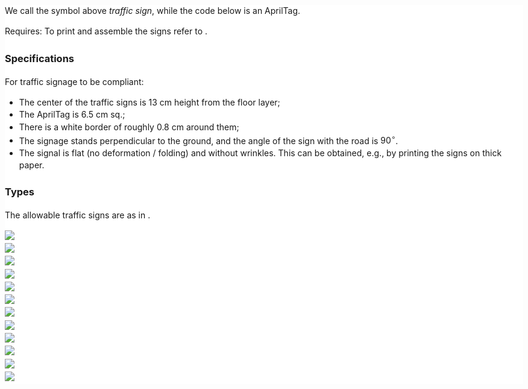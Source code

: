 We call the symbol above _traffic sign_, while the code below is an AprilTag.

Requires: To print and assemble the signs refer to [](#dt-ops-city-traffic-signs).

### Specifications

For traffic signage to be compliant:

* The center of the traffic signs is 13 cm height from the floor layer;
* The AprilTag is 6.5 cm sq.;
* There is a white border of roughly 0.8 cm around them;
* The signage stands perpendicular to the ground, and the angle of the sign with the road is $90^ \circ$.
* The signal is flat (no deformation / folding) and without wrinkles. This can be obtained, e.g., by printing the signs on thick paper.

### Types

The allowable traffic signs are as in [](#fig:traffic-signs).

<div figure-id="fig:traffic-signs" figure-class="flow-subfigures" figure-caption="Duckietown Traffic Signs">
  <div figure-id="subfig:stop" figure-caption="stop">
    <img src="stop.png" style='width:8em;height:auto'/>
  </div>
  <div figure-id="subfig:yield" figure-caption="yield">
    <img src="yield.png" style='width:8em;height:auto'/>
  </div>
  <div figure-id="subfig:no-right" figure-caption="no-right-turn">
    <img src="no-right.png" style='width:8em;height:auto'/>
  </div>
  <div figure-id="subfig:no-left" figure-caption="no-left-turn">
    <img src="no-left.png" style='width:8em;height:auto'/>
  </div>
  <div figure-id="subfig:no-enter" figure-caption="do-not-enter">
    <img src="no-enter.png" style='width:8em;height:auto'/>
  </div>
  <div figure-id="subfig:one-way-right" figure-caption="oneway-right">
    <img src="one-way-right.png" style='width:8em;height:auto'/>
  </div>
  <div figure-id="subfig:one-way-left" figure-caption="oneway-left">
    <img src="one-way-left.png" style='width:8em;height:auto'/>
  </div>
  <div figure-id="subfig:4-way-intersect" figure-caption="4-way-intersect">
    <img src="4-way.png" style='width:8em;height:auto'/>
  </div>
  <div figure-id="subfig:3-way-right" figure-caption="right-T-intersect">
    <img src="3-way-right.png" style='width:8em;height:auto'/>
  </div>
  <div figure-id="subfig:3-way-left" figure-caption="left-T-intersect">
    <img src="3-way-left.png" style='width:8em;height:auto'/>
  </div>
  <div figure-id="subfig:t-intersection" figure-caption="T-intersection">
    <img src="t-intersection.png" style='width:8em;height:auto'/>
  </div>
  <div figure-id="subfig:crossing" figure-caption="pedestrian">
    <img src="crossing.png" style='width:8em;height:auto'/>
  </div>